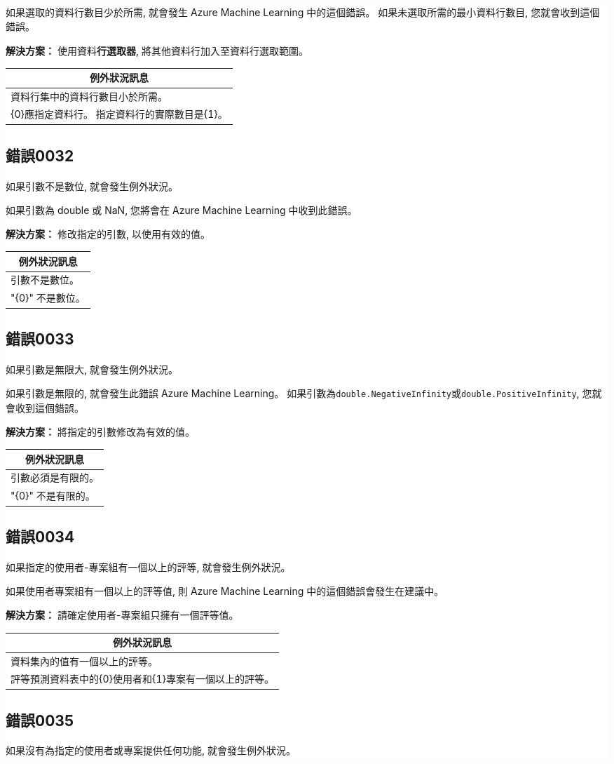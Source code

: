  如果選取的資料行數目少於所需, 就會發生 Azure Machine Learning 中的這個錯誤。  如果未選取所需的最小資料行數目, 您就會收到這個錯誤。  
  
**解決方案：** 使用資料**行選取器**, 將其他資料行加入至資料行選取範圍。  
  
|例外狀況訊息|  
|------------------------|  
|資料行集中的資料行數目小於所需。|  
|{0}應指定資料行。 指定資料行的實際數目是{1}。|  

## <a name="error-0032"></a>錯誤0032  
 如果引數不是數位, 就會發生例外狀況。  
  
 如果引數為 double 或 NaN, 您將會在 Azure Machine Learning 中收到此錯誤。  
  
**解決方案：** 修改指定的引數, 以使用有效的值。  
  
|例外狀況訊息|  
|------------------------|  
|引數不是數位。|  
|"{0}" 不是數位。|  
  

## <a name="error-0033"></a>錯誤0033  
 如果引數是無限大, 就會發生例外狀況。  
  
 如果引數是無限的, 就會發生此錯誤 Azure Machine Learning。 如果引數為`double.NegativeInfinity`或`double.PositiveInfinity`, 您就會收到這個錯誤。  
  
**解決方案：** 將指定的引數修改為有效的值。  
  
|例外狀況訊息|  
|------------------------|  
|引數必須是有限的。|  
|"{0}" 不是有限的。|  
  

## <a name="error-0034"></a>錯誤0034  
 如果指定的使用者-專案組有一個以上的評等, 就會發生例外狀況。  
  
 如果使用者專案組有一個以上的評等值, 則 Azure Machine Learning 中的這個錯誤會發生在建議中。  
  
**解決方案：** 請確定使用者-專案組只擁有一個評等值。  
  
|例外狀況訊息|  
|------------------------|  
|資料集內的值有一個以上的評等。|  
|評等預測資料表中的{0}使用者和{1}專案有一個以上的評等。|  
  

## <a name="error-0035"></a>錯誤0035  
 如果沒有為指定的使用者或專案提供任何功能, 就會發生例外狀況。  
  